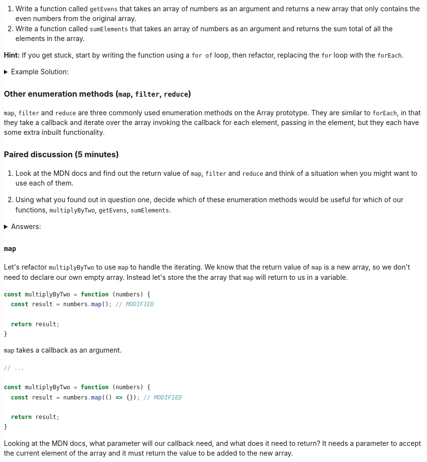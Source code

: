 1. Write a function called `getEvens` that takes an array of numbers as an argument and returns a new array that only contains the even numbers from the original array.
2. Write a function called `sumElements` that takes an array of numbers as an argument and returns the sum total of all the elements in the array.

**Hint:** If you get stuck, start by writing the function using a `for of` loop, then refactor, replacing the `for` loop with the `forEach`.

<details><summary>Example Solution:</summary></details>

### Other enumeration methods (`map`, `filter`, `reduce`)

`map`, `filter` and `reduce` are three commonly used enumeration methods on the Array prototype. They are similar to `forEach`, in that they take a callback and iterate over the array invoking the callback for each element, passing in the element, but they each have some extra inbuilt functionality.

### Paired discussion (5 minutes)

1. Look at the MDN docs and find out the return value of `map`, `filter` and `reduce` and think of a situation when you might want to use each of them.

2. Using what you found out in question one, decide which of these enumeration methods would be useful for which of our functions, `multiplyByTwo`, `getEvens`, `sumElements`.

<details><summary>Answers:</summary></details>

### `map`

Let's refactor `multiplyByTwo` to use `map` to handle the iterating. We know that the return value of `map` is a new array, so we don't need to declare our own empty array. Instead let's store the the array that `map` will return to us in a variable.

```js
const multiplyByTwo = function (numbers) {
  const result = numbers.map(); // MODIFIED

  return result;
}
```

`map` takes a callback as an argument.

```js
// ...

const multiplyByTwo = function (numbers) {
  const result = numbers.map(() => {}); // MODIFIED

  return result;
}
```

Looking at the MDN docs, what parameter will our callback need, and what does it need to return? It needs a parameter to accept the current element of the array and it must return the value to be added to the new array.
